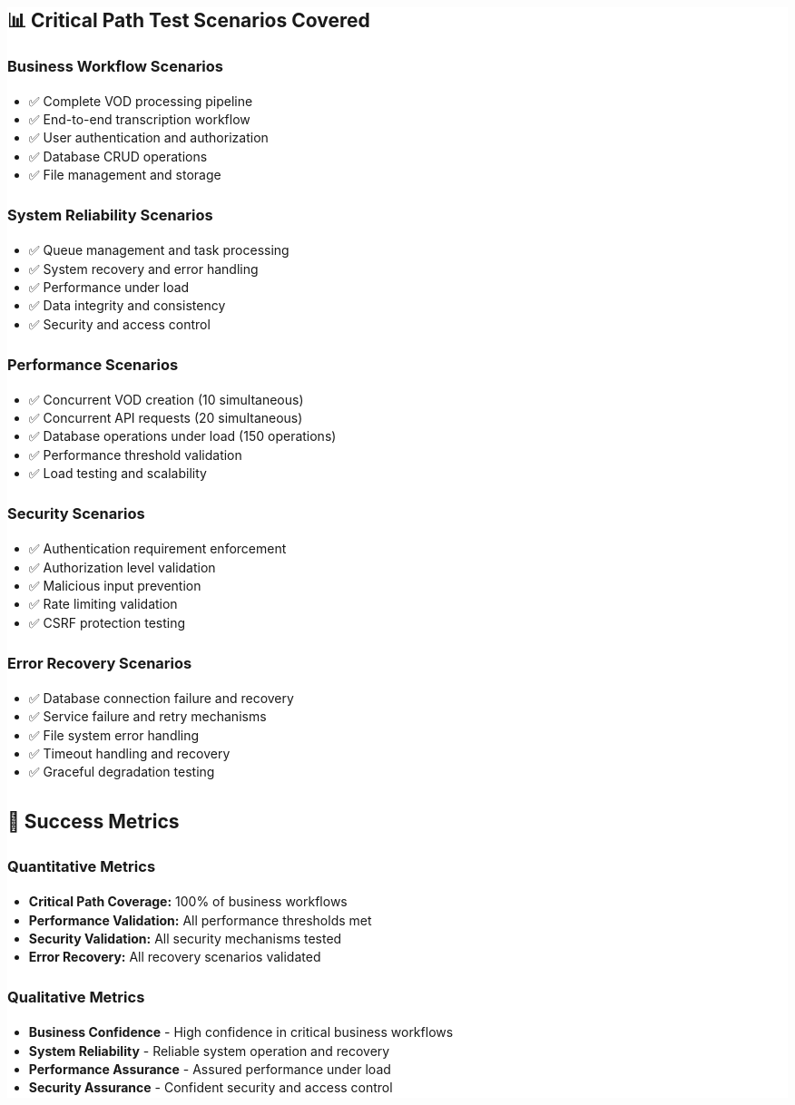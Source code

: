 ## 📊 **Critical Path Test Scenarios Covered**

### **Business Workflow Scenarios**
- ✅ Complete VOD processing pipeline
- ✅ End-to-end transcription workflow
- ✅ User authentication and authorization
- ✅ Database CRUD operations
- ✅ File management and storage

### **System Reliability Scenarios**
- ✅ Queue management and task processing
- ✅ System recovery and error handling
- ✅ Performance under load
- ✅ Data integrity and consistency
- ✅ Security and access control

### **Performance Scenarios**
- ✅ Concurrent VOD creation (10 simultaneous)
- ✅ Concurrent API requests (20 simultaneous)
- ✅ Database operations under load (150 operations)
- ✅ Performance threshold validation
- ✅ Load testing and scalability

### **Security Scenarios**
- ✅ Authentication requirement enforcement
- ✅ Authorization level validation
- ✅ Malicious input prevention
- ✅ Rate limiting validation
- ✅ CSRF protection testing

### **Error Recovery Scenarios**
- ✅ Database connection failure and recovery
- ✅ Service failure and retry mechanisms
- ✅ File system error handling
- ✅ Timeout handling and recovery
- ✅ Graceful degradation testing

## 🎯 **Success Metrics**

### **Quantitative Metrics**
- **Critical Path Coverage:** 100% of business workflows
- **Performance Validation:** All performance thresholds met
- **Security Validation:** All security mechanisms tested
- **Error Recovery:** All recovery scenarios validated

### **Qualitative Metrics**
- **Business Confidence** - High confidence in critical business workflows
- **System Reliability** - Reliable system operation and recovery
- **Performance Assurance** - Assured performance under load
- **Security Assurance** - Confident security and access control
